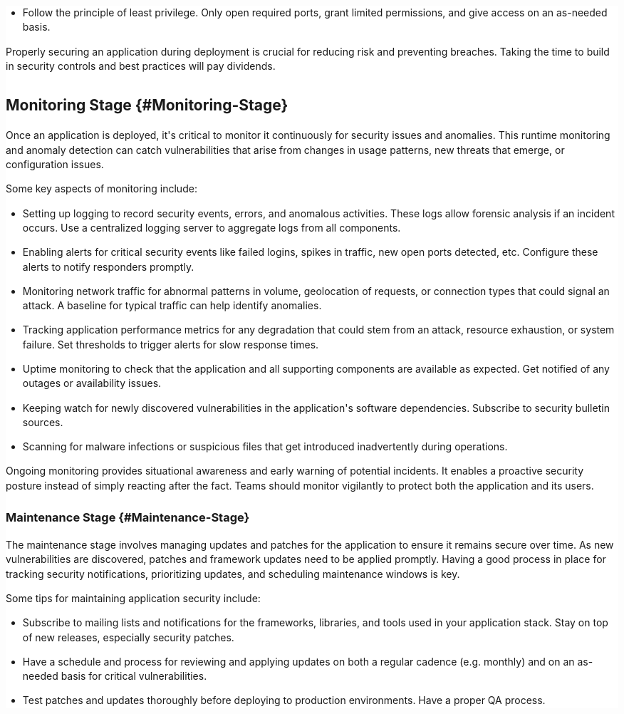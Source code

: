 - Follow the principle of least privilege. Only open required ports, grant limited permissions, and give access on an as-needed basis.

Properly securing an application during deployment is crucial for reducing risk and preventing breaches. Taking the time to build in security controls and best practices will pay dividends.

## Monitoring Stage {#Monitoring-Stage}   

Once an application is deployed, it's critical to monitor it continuously for security issues and anomalies. This runtime monitoring and anomaly detection can catch vulnerabilities that arise from changes in usage patterns, new threats that emerge, or configuration issues.  

Some key aspects of monitoring include:

- Setting up logging to record security events, errors, and anomalous activities. These logs allow forensic analysis if an incident occurs. Use a centralized logging server to aggregate logs from all components.

- Enabling alerts for critical security events like failed logins, spikes in traffic, new open ports detected, etc. Configure these alerts to notify responders promptly. 

- Monitoring network traffic for abnormal patterns in volume, geolocation of requests, or connection types that could signal an attack. A baseline for typical traffic can help identify anomalies.

- Tracking application performance metrics for any degradation that could stem from an attack, resource exhaustion, or system failure. Set thresholds to trigger alerts for slow response times.

- Uptime monitoring to check that the application and all supporting components are available as expected. Get notified of any outages or availability issues.

- Keeping watch for newly discovered vulnerabilities in the application's software dependencies. Subscribe to security bulletin sources.

- Scanning for malware infections or suspicious files that get introduced inadvertently during operations.

Ongoing monitoring provides situational awareness and early warning of potential incidents. It enables a proactive security posture instead of simply reacting after the fact. Teams should monitor vigilantly to protect both the application and its users.

### Maintenance Stage {#Maintenance-Stage}  

The maintenance stage involves managing updates and patches for the application to ensure it remains secure over time. As new vulnerabilities are discovered, patches and framework updates need to be applied promptly. Having a good process in place for tracking security notifications, prioritizing updates, and scheduling maintenance windows is key.

Some tips for maintaining application security include:

- Subscribe to mailing lists and notifications for the frameworks, libraries, and tools used in your application stack. Stay on top of new releases, especially security patches.

- Have a schedule and process for reviewing and applying updates on both a regular cadence (e.g. monthly) and on an as-needed basis for critical vulnerabilities. 

- Test patches and updates thoroughly before deploying to production environments. Have a proper QA process.
